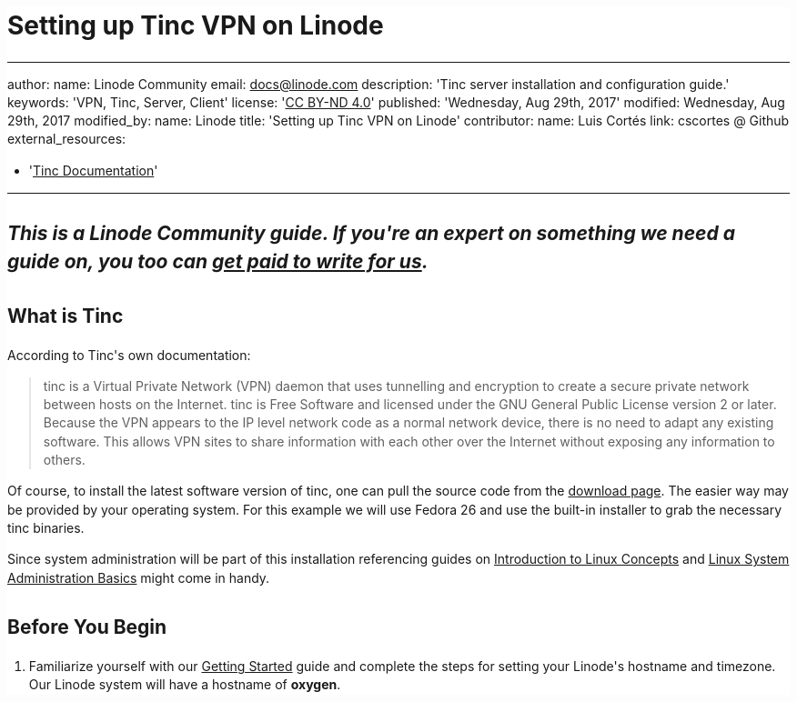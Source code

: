 
# Setting up Tinc VPN on Linode

---
author:
  name: Linode Community
  email: docs@linode.com
description: 'Tinc server installation and configuration guide.'
keywords: 'VPN, Tinc, Server, Client'
license: '[CC BY-ND 4.0](https://creativecommons.org/licenses/by-nd/4.0)'
published: 'Wednesday, Aug 29th, 2017'
modified: Wednesday, Aug 29th, 2017
modified_by:
  name: Linode
title: 'Setting up Tinc VPN on Linode'
contributor:
  name: Luis Cortés
  link: cscortes @ Github
  external_resources:
- '[Tinc Documentation](https://www.tinc-vpn.org/docs/)'
---

*This is a Linode Community guide. If you're an expert on something we need a guide on, you too can [get paid to write for us](/docs/contribute).*
----

## What is Tinc

According to Tinc's own documentation:

  > tinc is a Virtual Private Network (VPN) daemon that uses tunnelling and encryption to create a secure private network between hosts on the Internet. tinc is Free Software and licensed under the GNU General Public License version 2 or later. Because the VPN appears to the IP level network code as a normal network device, there is no need to adapt any existing software. This allows VPN sites to share information with each other over the Internet without exposing any information to others. 

Of course, to install the latest software version of tinc, one can pull the source code from the [download page](https://www.tinc-vpn.org/download/). The easier way may be provided by your operating system.  For this example we will use Fedora 26 and use the built-in installer to grab the necessary tinc binaries.


Since system administration will be part of this installation referencing 
guides on [Introduction to Linux Concepts](https://www.linode.com/docs/tools-reference/introduction-to-linux-concepts) and
[Linux System Administration Basics](https://www.linode.com/docs/tools-reference/linux-system-administration-basics) might come in handy.

## Before You Begin

1.  Familiarize yourself with our [Getting Started](/docs/getting-started) guide and complete the steps for setting your Linode's hostname and timezone.  Our Linode system will have a hostname of **oxygen**.
